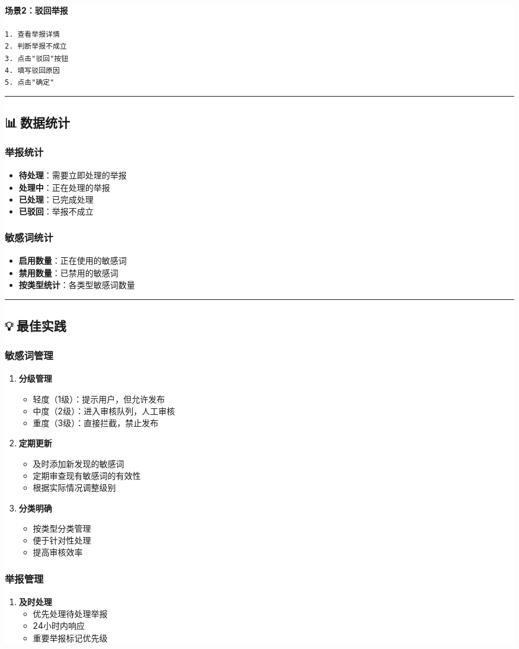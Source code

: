 #### 场景2：驳回举报
```
1. 查看举报详情
2. 判断举报不成立
3. 点击"驳回"按钮
4. 填写驳回原因
5. 点击"确定"
```

---

## 📊 数据统计

### 举报统计
- **待处理**：需要立即处理的举报
- **处理中**：正在处理的举报
- **已处理**：已完成处理
- **已驳回**：举报不成立

### 敏感词统计
- **启用数量**：正在使用的敏感词
- **禁用数量**：已禁用的敏感词
- **按类型统计**：各类型敏感词数量

---

## 💡 最佳实践

### 敏感词管理

1. **分级管理**
   - 轻度（1级）：提示用户，但允许发布
   - 中度（2级）：进入审核队列，人工审核
   - 重度（3级）：直接拦截，禁止发布

2. **定期更新**
   - 及时添加新发现的敏感词
   - 定期审查现有敏感词的有效性
   - 根据实际情况调整级别

3. **分类明确**
   - 按类型分类管理
   - 便于针对性处理
   - 提高审核效率

### 举报管理

1. **及时处理**
   - 优先处理待处理举报
   - 24小时内响应
   - 重要举报标记优先级
